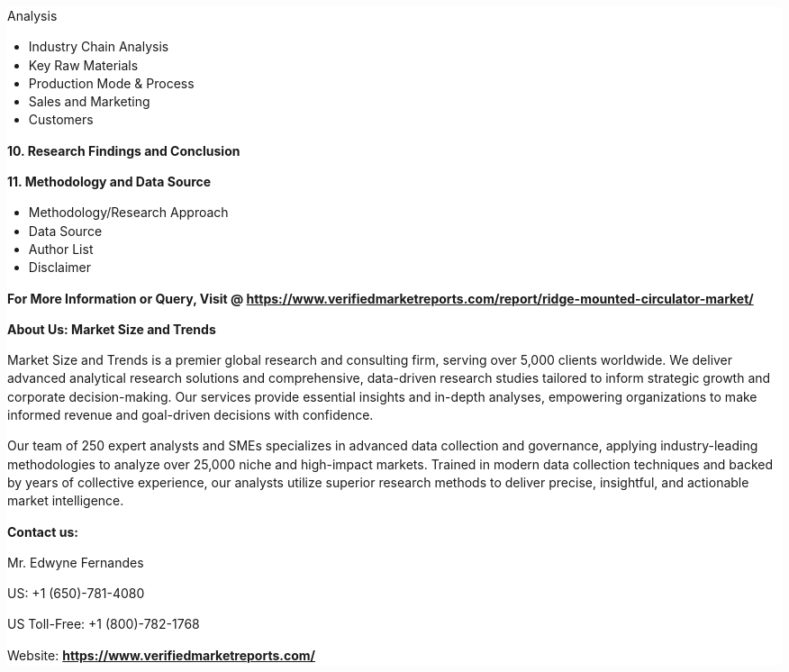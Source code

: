 Analysis</strong></p><ul><li>Industry Chain Analysis</li><li>Key Raw Materials</li><li>Production Mode &amp; Process</li><li>Sales and Marketing</li><li>Customers</li></ul><p><strong>10. Research Findings and Conclusion</strong></p><p><strong>11. Methodology and Data Source</strong></p><ul><li>Methodology/Research Approach</li><li>Data Source</li><li>Author List</li><li>Disclaimer</li></ul></p><p><strong>For More Information or Query, Visit @ <a href="https://www.verifiedmarketreports.com/report/ridge-mounted-circulator-market/">https://www.verifiedmarketreports.com/report/ridge-mounted-circulator-market/</a></strong></p><p><strong>About Us: Market Size and Trends</strong></p><p>Market Size and Trends is a premier global research and consulting firm, serving over 5,000 clients worldwide. We deliver advanced analytical research solutions and comprehensive, data-driven research studies tailored to inform strategic growth and corporate decision-making. Our services provide essential insights and in-depth analyses, empowering organizations to make informed revenue and goal-driven decisions with confidence.</p><p>Our team of 250 expert analysts and SMEs specializes in advanced data collection and governance, applying industry-leading methodologies to analyze over 25,000 niche and high-impact markets. Trained in modern data collection techniques and backed by years of collective experience, our analysts utilize superior research methods to deliver precise, insightful, and actionable market intelligence.</p><p><strong>Contact us:</strong></p><p>Mr. Edwyne Fernandes</p><p>US: +1 (650)-781-4080</p><p>US Toll-Free: +1 (800)-782-1768</p><p>Website: <strong><a href="https://www.verifiedmarketreports.com/">https://www.verifiedmarketreports.com/</a></strong></p>
